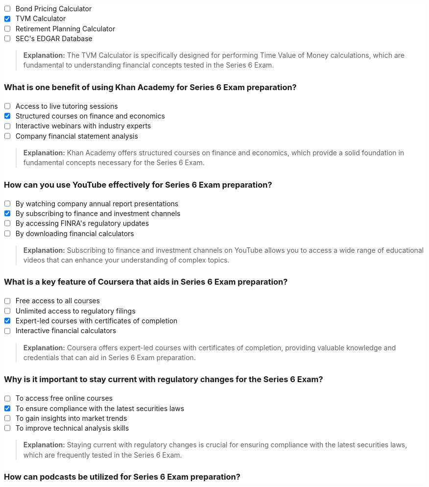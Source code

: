 - [ ] Bond Pricing Calculator
- [x] TVM Calculator
- [ ] Retirement Planning Calculator
- [ ] SEC's EDGAR Database

> **Explanation:** The TVM Calculator is specifically designed for performing Time Value of Money calculations, which are fundamental to understanding financial concepts tested in the Series 6 Exam.

### What is one benefit of using Khan Academy for Series 6 Exam preparation?

- [ ] Access to live tutoring sessions
- [x] Structured courses on finance and economics
- [ ] Interactive webinars with industry experts
- [ ] Company financial statement analysis

> **Explanation:** Khan Academy offers structured courses on finance and economics, which provide a solid foundation in fundamental concepts necessary for the Series 6 Exam.

### How can you use YouTube effectively for Series 6 Exam preparation?

- [ ] By watching company annual report presentations
- [x] By subscribing to finance and investment channels
- [ ] By accessing FINRA's regulatory updates
- [ ] By downloading financial calculators

> **Explanation:** Subscribing to finance and investment channels on YouTube allows you to access a wide range of educational videos that can enhance your understanding of complex topics.

### What is a key feature of Coursera that aids in Series 6 Exam preparation?

- [ ] Free access to all courses
- [ ] Unlimited access to regulatory filings
- [x] Expert-led courses with certificates of completion
- [ ] Interactive financial calculators

> **Explanation:** Coursera offers expert-led courses with certificates of completion, providing valuable knowledge and credentials that can aid in Series 6 Exam preparation.

### Why is it important to stay current with regulatory changes for the Series 6 Exam?

- [ ] To access free online courses
- [x] To ensure compliance with the latest securities laws
- [ ] To gain insights into market trends
- [ ] To improve technical analysis skills

> **Explanation:** Staying current with regulatory changes is crucial for ensuring compliance with the latest securities laws, which are frequently tested in the Series 6 Exam.

### How can podcasts be utilized for Series 6 Exam preparation?
